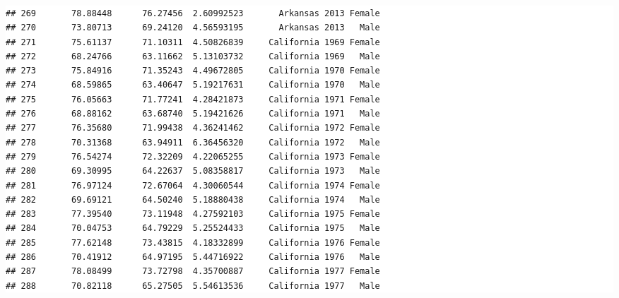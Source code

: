     ## 269       78.88448      76.27456  2.60992523       Arkansas 2013 Female
    ## 270       73.80713      69.24120  4.56593195       Arkansas 2013   Male
    ## 271       75.61137      71.10311  4.50826839     California 1969 Female
    ## 272       68.24766      63.11662  5.13103732     California 1969   Male
    ## 273       75.84916      71.35243  4.49672805     California 1970 Female
    ## 274       68.59865      63.40647  5.19217631     California 1970   Male
    ## 275       76.05663      71.77241  4.28421873     California 1971 Female
    ## 276       68.88162      63.68740  5.19421626     California 1971   Male
    ## 277       76.35680      71.99438  4.36241462     California 1972 Female
    ## 278       70.31368      63.94911  6.36456320     California 1972   Male
    ## 279       76.54274      72.32209  4.22065255     California 1973 Female
    ## 280       69.30995      64.22637  5.08358817     California 1973   Male
    ## 281       76.97124      72.67064  4.30060544     California 1974 Female
    ## 282       69.69121      64.50240  5.18880438     California 1974   Male
    ## 283       77.39540      73.11948  4.27592103     California 1975 Female
    ## 284       70.04753      64.79229  5.25524433     California 1975   Male
    ## 285       77.62148      73.43815  4.18332899     California 1976 Female
    ## 286       70.41912      64.97195  5.44716922     California 1976   Male
    ## 287       78.08499      73.72798  4.35700887     California 1977 Female
    ## 288       70.82118      65.27505  5.54613536     California 1977   Male